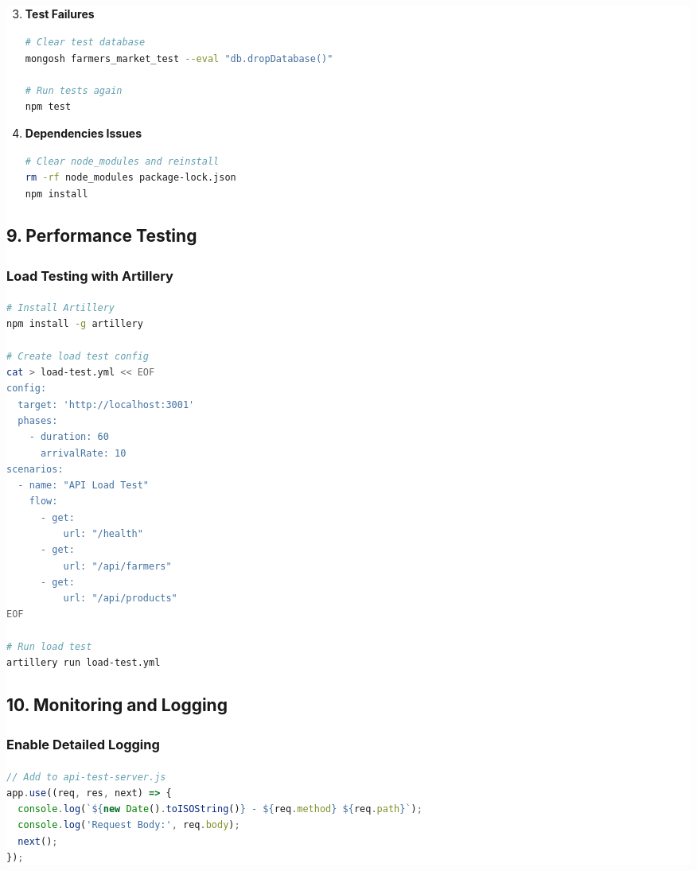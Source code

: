 3. **Test Failures**
   ```bash
   # Clear test database
   mongosh farmers_market_test --eval "db.dropDatabase()"
   
   # Run tests again
   npm test
   ```

4. **Dependencies Issues**
   ```bash
   # Clear node_modules and reinstall
   rm -rf node_modules package-lock.json
   npm install
   ```

## 9. Performance Testing

### Load Testing with Artillery
```bash
# Install Artillery
npm install -g artillery

# Create load test config
cat > load-test.yml << EOF
config:
  target: 'http://localhost:3001'
  phases:
    - duration: 60
      arrivalRate: 10
scenarios:
  - name: "API Load Test"
    flow:
      - get:
          url: "/health"
      - get:
          url: "/api/farmers"
      - get:
          url: "/api/products"
EOF

# Run load test
artillery run load-test.yml
```

## 10. Monitoring and Logging

### Enable Detailed Logging
```javascript
// Add to api-test-server.js
app.use((req, res, next) => {
  console.log(`${new Date().toISOString()} - ${req.method} ${req.path}`);
  console.log('Request Body:', req.body);
  next();
});
```
